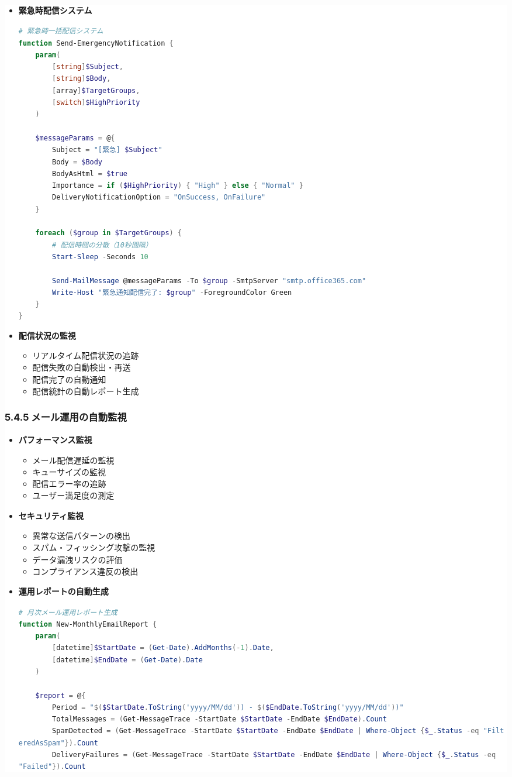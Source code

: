 - **緊急時配信システム**
  ```powershell
  # 緊急時一括配信システム
  function Send-EmergencyNotification {
      param(
          [string]$Subject,
          [string]$Body,
          [array]$TargetGroups,
          [switch]$HighPriority
      )
      
      $messageParams = @{
          Subject = "[緊急] $Subject"
          Body = $Body
          BodyAsHtml = $true
          Importance = if ($HighPriority) { "High" } else { "Normal" }
          DeliveryNotificationOption = "OnSuccess, OnFailure"
      }
      
      foreach ($group in $TargetGroups) {
          # 配信時間の分散（10秒間隔）
          Start-Sleep -Seconds 10
          
          Send-MailMessage @messageParams -To $group -SmtpServer "smtp.office365.com"
          Write-Host "緊急通知配信完了: $group" -ForegroundColor Green
      }
  }
  ```

- **配信状況の監視**
  - リアルタイム配信状況の追跡
  - 配信失敗の自動検出・再送
  - 配信完了の自動通知
  - 配信統計の自動レポート生成

### 5.4.5 メール運用の自動監視
- **パフォーマンス監視**
  - メール配信遅延の監視
  - キューサイズの監視
  - 配信エラー率の追跡
  - ユーザー満足度の測定

- **セキュリティ監視**
  - 異常な送信パターンの検出
  - スパム・フィッシング攻撃の監視
  - データ漏洩リスクの評価
  - コンプライアンス違反の検出

- **運用レポートの自動生成**
  ```powershell
  # 月次メール運用レポート生成
  function New-MonthlyEmailReport {
      param(
          [datetime]$StartDate = (Get-Date).AddMonths(-1).Date,
          [datetime]$EndDate = (Get-Date).Date
      )
      
      $report = @{
          Period = "$($StartDate.ToString('yyyy/MM/dd')) - $($EndDate.ToString('yyyy/MM/dd'))"
          TotalMessages = (Get-MessageTrace -StartDate $StartDate -EndDate $EndDate).Count
          SpamDetected = (Get-MessageTrace -StartDate $StartDate -EndDate $EndDate | Where-Object {$_.Status -eq "FilteredAsSpam"}).Count
          DeliveryFailures = (Get-MessageTrace -StartDate $StartDate -EndDate $EndDate | Where-Object {$_.Status -eq "Failed"}).Count
  ```
